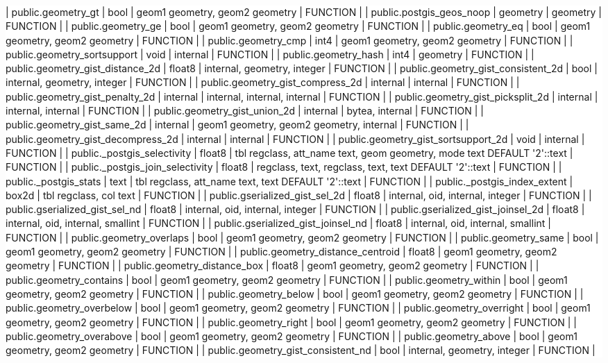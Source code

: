 | public.geometry_gt | bool | geom1 geometry, geom2 geometry | FUNCTION |
| public.postgis_geos_noop | geometry | geometry | FUNCTION |
| public.geometry_ge | bool | geom1 geometry, geom2 geometry | FUNCTION |
| public.geometry_eq | bool | geom1 geometry, geom2 geometry | FUNCTION |
| public.geometry_cmp | int4 | geom1 geometry, geom2 geometry | FUNCTION |
| public.geometry_sortsupport | void | internal | FUNCTION |
| public.geometry_hash | int4 | geometry | FUNCTION |
| public.geometry_gist_distance_2d | float8 | internal, geometry, integer | FUNCTION |
| public.geometry_gist_consistent_2d | bool | internal, geometry, integer | FUNCTION |
| public.geometry_gist_compress_2d | internal | internal | FUNCTION |
| public.geometry_gist_penalty_2d | internal | internal, internal, internal | FUNCTION |
| public.geometry_gist_picksplit_2d | internal | internal, internal | FUNCTION |
| public.geometry_gist_union_2d | internal | bytea, internal | FUNCTION |
| public.geometry_gist_same_2d | internal | geom1 geometry, geom2 geometry, internal | FUNCTION |
| public.geometry_gist_decompress_2d | internal | internal | FUNCTION |
| public.geometry_gist_sortsupport_2d | void | internal | FUNCTION |
| public._postgis_selectivity | float8 | tbl regclass, att_name text, geom geometry, mode text DEFAULT '2'::text | FUNCTION |
| public._postgis_join_selectivity | float8 | regclass, text, regclass, text, text DEFAULT '2'::text | FUNCTION |
| public._postgis_stats | text | tbl regclass, att_name text, text DEFAULT '2'::text | FUNCTION |
| public._postgis_index_extent | box2d | tbl regclass, col text | FUNCTION |
| public.gserialized_gist_sel_2d | float8 | internal, oid, internal, integer | FUNCTION |
| public.gserialized_gist_sel_nd | float8 | internal, oid, internal, integer | FUNCTION |
| public.gserialized_gist_joinsel_2d | float8 | internal, oid, internal, smallint | FUNCTION |
| public.gserialized_gist_joinsel_nd | float8 | internal, oid, internal, smallint | FUNCTION |
| public.geometry_overlaps | bool | geom1 geometry, geom2 geometry | FUNCTION |
| public.geometry_same | bool | geom1 geometry, geom2 geometry | FUNCTION |
| public.geometry_distance_centroid | float8 | geom1 geometry, geom2 geometry | FUNCTION |
| public.geometry_distance_box | float8 | geom1 geometry, geom2 geometry | FUNCTION |
| public.geometry_contains | bool | geom1 geometry, geom2 geometry | FUNCTION |
| public.geometry_within | bool | geom1 geometry, geom2 geometry | FUNCTION |
| public.geometry_below | bool | geom1 geometry, geom2 geometry | FUNCTION |
| public.geometry_overbelow | bool | geom1 geometry, geom2 geometry | FUNCTION |
| public.geometry_overright | bool | geom1 geometry, geom2 geometry | FUNCTION |
| public.geometry_right | bool | geom1 geometry, geom2 geometry | FUNCTION |
| public.geometry_overabove | bool | geom1 geometry, geom2 geometry | FUNCTION |
| public.geometry_above | bool | geom1 geometry, geom2 geometry | FUNCTION |
| public.geometry_gist_consistent_nd | bool | internal, geometry, integer | FUNCTION |
